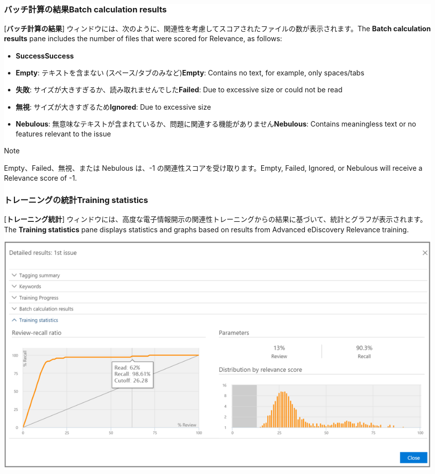 ### <a name="batch-calculation-results"></a><span data-ttu-id="d6445-186">バッチ計算の結果</span><span class="sxs-lookup"><span data-stu-id="d6445-186">Batch calculation results</span></span>

<span data-ttu-id="d6445-187">[**バッチ計算の結果**] ウィンドウには、次のように、関連性を考慮してスコアされたファイルの数が表示されます。</span><span class="sxs-lookup"><span data-stu-id="d6445-187">The **Batch calculation results** pane includes the number of files that were scored for Relevance, as follows:</span></span> 
  
- <span data-ttu-id="d6445-188">**Success**</span><span class="sxs-lookup"><span data-stu-id="d6445-188">**Success**</span></span>
    
- <span data-ttu-id="d6445-189">**Empty**: テキストを含まない (スペース/タブのみなど)</span><span class="sxs-lookup"><span data-stu-id="d6445-189">**Empty**: Contains no text, for example, only spaces/tabs</span></span>
    
- <span data-ttu-id="d6445-190">**失敗**: サイズが大きすぎるか、読み取れませんでした</span><span class="sxs-lookup"><span data-stu-id="d6445-190">**Failed**: Due to excessive size or could not be read</span></span>
    
- <span data-ttu-id="d6445-191">**無視**: サイズが大きすぎるため</span><span class="sxs-lookup"><span data-stu-id="d6445-191">**Ignored**: Due to excessive size</span></span>
    
- <span data-ttu-id="d6445-192">**Nebulous**: 無意味なテキストが含まれているか、問題に関連する機能がありません</span><span class="sxs-lookup"><span data-stu-id="d6445-192">**Nebulous**: Contains meaningless text or no features relevant to the issue</span></span>
    
> [!NOTE]
> <span data-ttu-id="d6445-193">Empty、Failed、無視、または Nebulous は、-1 の関連性スコアを受け取ります。</span><span class="sxs-lookup"><span data-stu-id="d6445-193">Empty, Failed, Ignored, or Nebulous will receive a Relevance score of -1.</span></span> 
  
### <a name="training-statistics"></a><span data-ttu-id="d6445-194">トレーニングの統計</span><span class="sxs-lookup"><span data-stu-id="d6445-194">Training statistics</span></span>

<span data-ttu-id="d6445-195">[**トレーニング統計**] ウィンドウには、高度な電子情報開示の関連性トレーニングからの結果に基づいて、統計とグラフが表示されます。</span><span class="sxs-lookup"><span data-stu-id="d6445-195">The **Training statistics** pane displays statistics and graphs based on results from Advanced eDiscovery Relevance training.</span></span> 
  
![関連性トラックのトレーニング統計情報](media/9a07740e-20d3-49fb-b9b9-84265e0a1836.png)
  